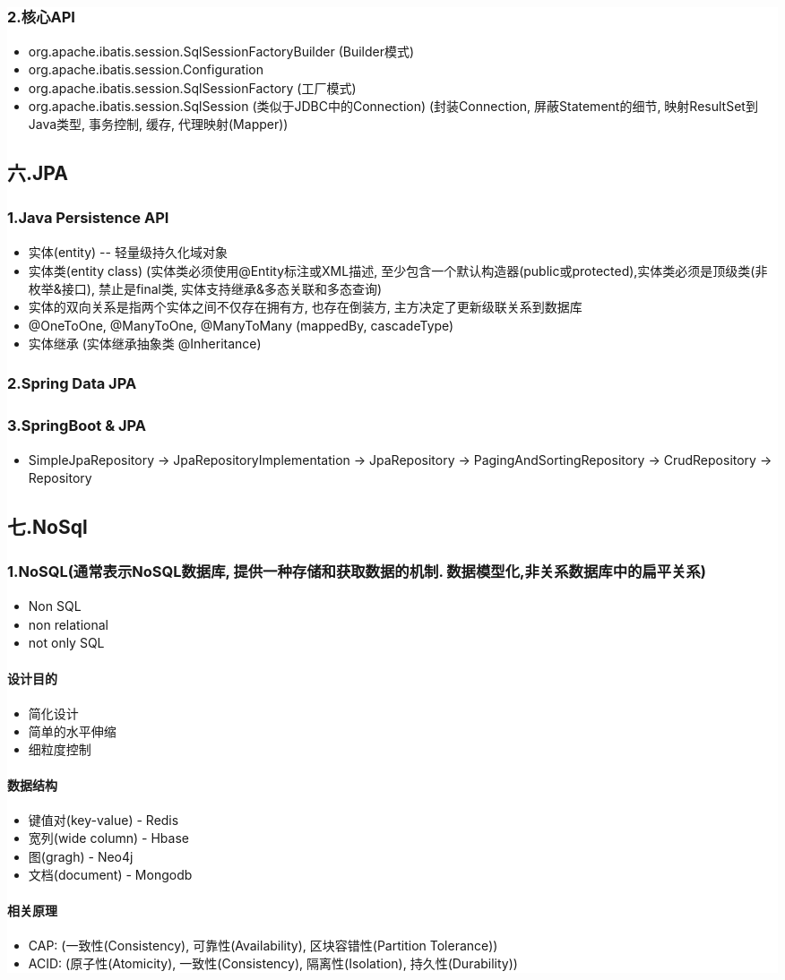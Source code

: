 ### 2.核心API

- org.apache.ibatis.session.SqlSessionFactoryBuilder (Builder模式)
- org.apache.ibatis.session.Configuration
- org.apache.ibatis.session.SqlSessionFactory (工厂模式)
- org.apache.ibatis.session.SqlSession (类似于JDBC中的Connection) (封装Connection, 屏蔽Statement的细节, 映射ResultSet到Java类型, 事务控制, 缓存, 代理映射(Mapper))

## 六.JPA

### 1.Java Persistence API

- 实体(entity) -- 轻量级持久化域对象
- 实体类(entity class) (实体类必须使用@Entity标注或XML描述, 至少包含一个默认构造器(public或protected),实体类必须是顶级类(非枚举&接口), 禁止是final类, 实体支持继承&多态关联和多态查询)
- 实体的双向关系是指两个实体之间不仅存在拥有方, 也存在倒装方, 主方决定了更新级联关系到数据库
- @OneToOne, @ManyToOne, @ManyToMany (mappedBy, cascadeType)
- 实体继承 (实体继承抽象类 @Inheritance)

### 2.Spring Data JPA

### 3.SpringBoot & JPA

- SimpleJpaRepository -> JpaRepositoryImplementation -> JpaRepository -> PagingAndSortingRepository -> CrudRepository -> Repository

## 七.NoSql

### 1.NoSQL(通常表示NoSQL数据库, 提供一种存储和获取数据的机制. 数据模型化,非关系数据库中的扁平关系)

- Non SQL
- non relational
- not only SQL

#### 设计目的

- 简化设计
- 简单的水平伸缩
- 细粒度控制

#### 数据结构

- 键值对(key-value) - Redis
- 宽列(wide column) - Hbase
- 图(gragh) - Neo4j
- 文档(document) - Mongodb

#### 相关原理

- CAP: (一致性(Consistency), 可靠性(Availability), 区块容错性(Partition Tolerance))
- ACID: (原子性(Atomicity), 一致性(Consistency), 隔离性(Isolation), 持久性(Durability))
